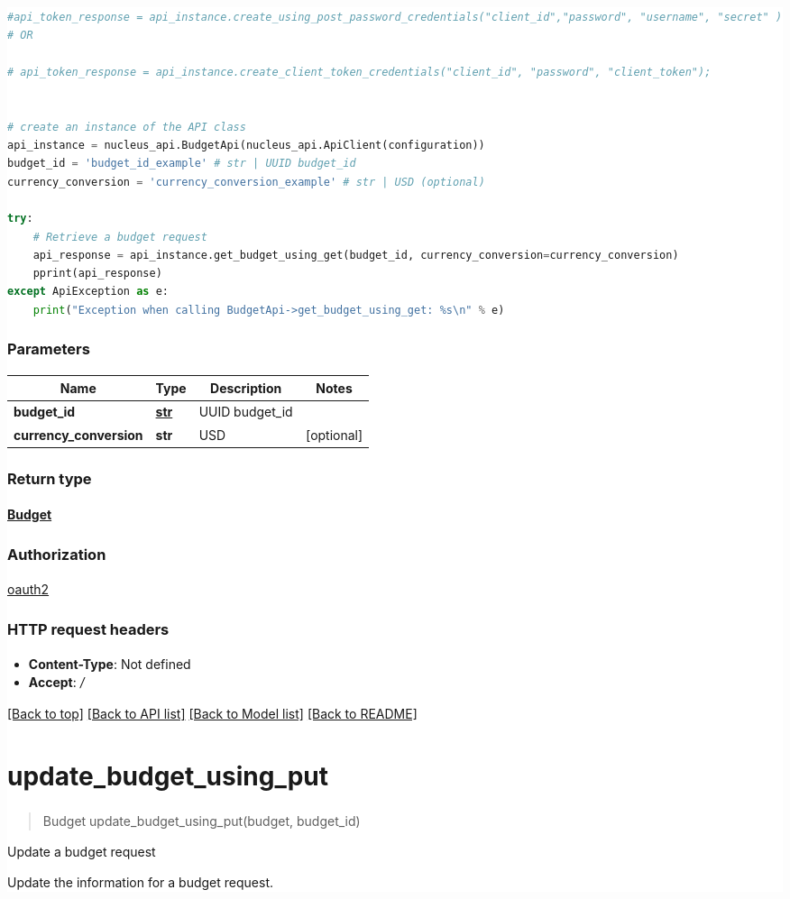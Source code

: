 ```python
#api_token_response = api_instance.create_using_post_password_credentials("client_id","password", "username", "secret" )
# OR

# api_token_response = api_instance.create_client_token_credentials("client_id", "password", "client_token");


# create an instance of the API class
api_instance = nucleus_api.BudgetApi(nucleus_api.ApiClient(configuration))
budget_id = 'budget_id_example' # str | UUID budget_id
currency_conversion = 'currency_conversion_example' # str | USD (optional)

try:
    # Retrieve a budget request
    api_response = api_instance.get_budget_using_get(budget_id, currency_conversion=currency_conversion)
    pprint(api_response)
except ApiException as e:
    print("Exception when calling BudgetApi->get_budget_using_get: %s\n" % e)
```

### Parameters

Name | Type | Description  | Notes
------------- | ------------- | ------------- | -------------
 **budget_id** | [**str**](.md)| UUID budget_id | 
 **currency_conversion** | **str**| USD | [optional] 

### Return type

[**Budget**](Budget.md)

### Authorization

[oauth2](../README.md#oauth2)

### HTTP request headers

 - **Content-Type**: Not defined
 - **Accept**: */*

[[Back to top]](#) [[Back to API list]](../README.md#documentation-for-api-endpoints) [[Back to Model list]](../README.md#documentation-for-models) [[Back to README]](../README.md)

# **update_budget_using_put**
> Budget update_budget_using_put(budget, budget_id)

Update a budget request

Update the information for a budget request.
